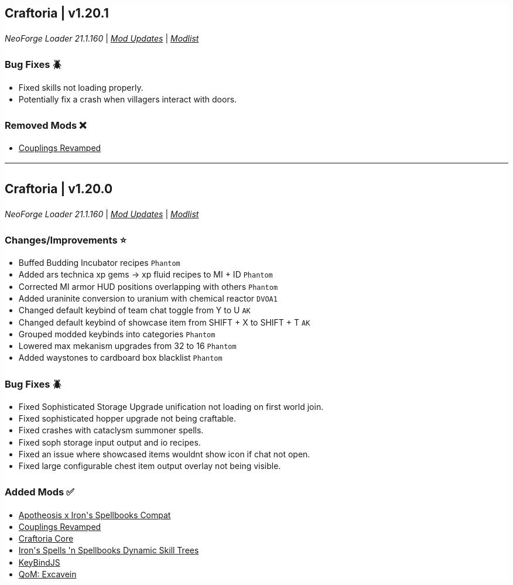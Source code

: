 ## Craftoria | v1.20.1

_NeoForge Loader 21.1.160_ | _[Mod Updates](https://github.com/TeamAOF/Craftoria/blob/main/changelogs/changelog_mods_1.20.1.md)_ | _[Modlist](https://github.com/TeamAOF/Craftoria/blob/main/changelogs/modlist_1.20.1.md)_

### Bug Fixes 🪲

* Fixed skills not loading properly.
* Potentially fix a crash when villagers interact with doors.

### Removed Mods ❌

  * [Couplings Revamped](https://www.curseforge.com/minecraft/mc-mods/couplings-revamped)
---

## Craftoria | v1.20.0

_NeoForge Loader 21.1.160_ | _[Mod Updates](https://github.com/TeamAOF/Craftoria/blob/main/changelogs/changelog_mods_1.20.0.md)_ | _[Modlist](https://github.com/TeamAOF/Craftoria/blob/main/changelogs/modlist_1.20.0.md)_

### Changes/Improvements ⭐

* Buffed Budding Incubator recipes ``Phantom``
* Added ars technica xp gems -> xp fluid recipes to MI + ID ``Phantom``
* Corrected MI armor HUD positions overlapping with others ``Phantom``
* Added uraninite conversion to uranium with chemical reactor ``DVOA1``
* Changed default keybind of team chat toggle from Y to U ``AK``
* Changed default keybind of showcase item from SHIFT + X to SHIFT + T ``AK``
* Grouped modded keybinds into categories ``Phantom``
* Lowered max mekanism upgrades from 32 to 16 ``Phantom``
* Added waystones to cardboard box blacklist ``Phantom``

### Bug Fixes 🪲

* Fixed Sophisticated Storage Upgrade unification not loading on first world join.
* Fixed sophisticated hopper upgrade not being craftable.
* Fixed crashes with cataclysm summoner spells.
* Fixed soph storage input output and io recipes.
* Fixed an issue where showcased items wouldnt show icon if chat not open.
* Fixed large configurable chest item output overlay not being visible.

### Added Mods ✅

  * [Apotheosis x Iron's Spellbooks Compat](https://www.curseforge.com/minecraft/mc-mods/apotheosis-x-irons-spellbooks-compat)
  * [Couplings Revamped](https://www.curseforge.com/minecraft/mc-mods/couplings-revamped)
  * [Craftoria Core](https://www.curseforge.com/minecraft/mc-mods/craftoria-core)
  * [Iron's Spells 'n Spellbooks Dynamic Skill Trees](https://www.curseforge.com/minecraft/mc-mods/irons-spells-n-spellbooks-dynamic-skill-trees)
  * [KeyBindJS](https://www.curseforge.com/minecraft/mc-mods/keybindjs)
  * [QoM: Excavein](https://www.curseforge.com/minecraft/mc-mods/excavein)
